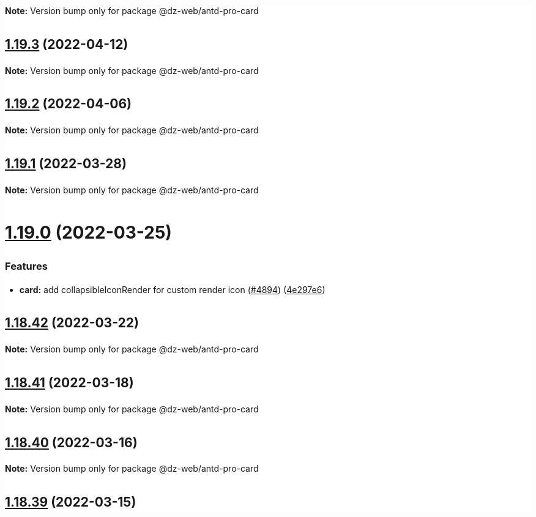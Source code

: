 **Note:** Version bump only for package @dz-web/antd-pro-card

## [1.19.3](https://github.com/ant-design/pro-components/compare/@dz-web/antd-pro-card@1.19.2...@dz-web/antd-pro-card@1.19.3) (2022-04-12)

**Note:** Version bump only for package @dz-web/antd-pro-card

## [1.19.2](https://github.com/ant-design/pro-components/compare/@dz-web/antd-pro-card@1.19.1...@dz-web/antd-pro-card@1.19.2) (2022-04-06)

**Note:** Version bump only for package @dz-web/antd-pro-card

## [1.19.1](https://github.com/ant-design/pro-components/compare/@dz-web/antd-pro-card@1.19.0...@dz-web/antd-pro-card@1.19.1) (2022-03-28)

**Note:** Version bump only for package @dz-web/antd-pro-card

# [1.19.0](https://github.com/ant-design/pro-components/compare/@dz-web/antd-pro-card@1.18.42...@dz-web/antd-pro-card@1.19.0) (2022-03-25)

### Features

- **card:** add collapsibleIconRender for custom render icon ([#4894](https://github.com/ant-design/pro-components/issues/4894)) ([4e297e6](https://github.com/ant-design/pro-components/commit/4e297e6d1cf05973561b5056a6f9c270d00b3e8b))

## [1.18.42](https://github.com/ant-design/pro-components/compare/@dz-web/antd-pro-card@1.18.41...@dz-web/antd-pro-card@1.18.42) (2022-03-22)

**Note:** Version bump only for package @dz-web/antd-pro-card

## [1.18.41](https://github.com/ant-design/pro-components/compare/@dz-web/antd-pro-card@1.18.40...@dz-web/antd-pro-card@1.18.41) (2022-03-18)

**Note:** Version bump only for package @dz-web/antd-pro-card

## [1.18.40](https://github.com/ant-design/pro-components/compare/@dz-web/antd-pro-card@1.18.39...@dz-web/antd-pro-card@1.18.40) (2022-03-16)

**Note:** Version bump only for package @dz-web/antd-pro-card

## [1.18.39](https://github.com/ant-design/pro-components/compare/@dz-web/antd-pro-card@1.18.38...@dz-web/antd-pro-card@1.18.39) (2022-03-15)
